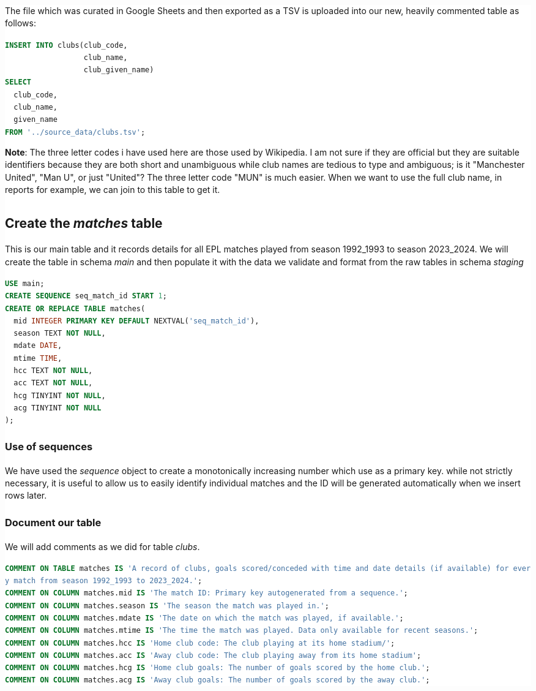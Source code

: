 The file which was curated in Google Sheets and then exported as a TSV is uploaded into our new, heavily commented table as follows:

```sql
INSERT INTO clubs(club_code,
                  club_name, 
                  club_given_name) 
SELECT 
  club_code, 
  club_name, 
  given_name 
FROM '../source_data/clubs.tsv';
```

__Note__: The three letter codes i have used here are those used by Wikipedia. I am not sure if they are official but they are suitable identifiers because they are both short and unambiguous while club names are tedious to type and ambiguous; is it "Manchester United", "Man U", or just "United"? The three letter code "MUN" is much easier. When we want to use the full club name, in reports for example, we can join to this table to get it.



## Create the _matches_ table

This is our main table and it records details for all EPL matches played from season 1992_1993 to season 2023_2024. We will create the table in schema _main_ and then populate it with the data we validate and format from the raw tables in schema _staging_

```sql
USE main;
CREATE SEQUENCE seq_match_id START 1;
CREATE OR REPLACE TABLE matches(
  mid INTEGER PRIMARY KEY DEFAULT NEXTVAL('seq_match_id'),
  season TEXT NOT NULL,
  mdate DATE,
  mtime TIME,
  hcc TEXT NOT NULL,
  acc TEXT NOT NULL,
  hcg TINYINT NOT NULL,
  acg TINYINT NOT NULL
);
```
### Use of sequences

We have used the _sequence_ object to create a monotonically increasing number which use as a primary key. while not strictly necessary, it is useful to allow us to easily identify individual matches and the ID will be generated automatically when we insert rows later.

### Document our table

We will add comments as we did for table _clubs_.

```sql
COMMENT ON TABLE matches IS 'A record of clubs, goals scored/conceded with time and date details (if available) for every match from season 1992_1993 to 2023_2024.';
COMMENT ON COLUMN matches.mid IS 'The match ID: Primary key autogenerated from a sequence.';
COMMENT ON COLUMN matches.season IS 'The season the match was played in.';
COMMENT ON COLUMN matches.mdate IS 'The date on which the match was played, if available.';
COMMENT ON COLUMN matches.mtime IS 'The time the match was played. Data only available for recent seasons.';
COMMENT ON COLUMN matches.hcc IS 'Home club code: The club playing at its home stadium/';
COMMENT ON COLUMN matches.acc IS 'Away club code: The club playing away from its home stadium';
COMMENT ON COLUMN matches.hcg IS 'Home club goals: The number of goals scored by the home club.';
COMMENT ON COLUMN matches.acg IS 'Away club goals: The number of goals scored by the away club.';
```
